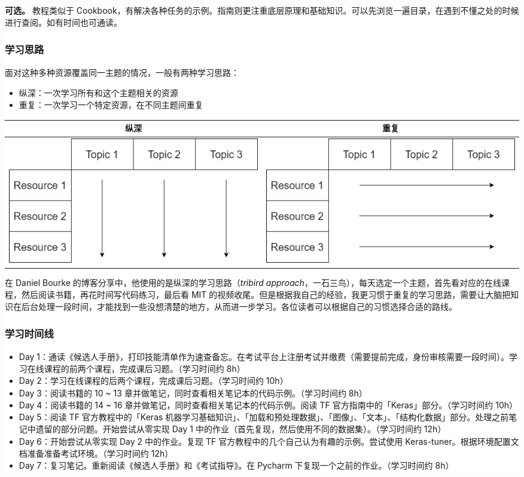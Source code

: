    **可选。** 教程类似于 Cookbook，有解决各种任务的示例。指南则更注重底层原理和基础知识。可以先浏览一遍目录，在遇到不懂之处的时候进行查阅。如有时间也可通读。



### 学习思路

面对这种多种资源覆盖同一主题的情况，一般有两种学习思路：

* 纵深：一次学习所有和这个主题相关的资源
* 重复：一次学习一个特定资源，在不同主题间重复

| 纵深                                                         | 重复                                                       |
| ------------------------------------------------------------ | ---------------------------------------------------------- |
| ![纵深](/img/tf-cert-blog-1.png) | ![重复](/img/tf-cert-blog-2.png) |

在 Daniel Bourke 的博客分享中，他使用的是纵深的学习思路（*tribird approach*，一石三鸟），每天选定一个主题，首先看对应的在线课程，然后阅读书籍，再花时间写代码练习，最后看 MIT 的视频收尾。但是根据我自己的经验，我更习惯于重复的学习思路，需要让大脑把知识在后台处理一段时间，才能找到一些没想清楚的地方，从而进一步学习。各位读者可以根据自己的习惯选择合适的路线。



### 学习时间线

* Day 1：通读《候选人手册》，打印技能清单作为速查备忘。在考试平台上注册考试并缴费（需要提前完成，身份审核需要一段时间）。学习在线课程的前两个课程，完成课后习题。（学习时间约 8h）
* Day 2：学习在线课程的后两个课程，完成课后习题。（学习时间约 10h）
* Day 3：阅读书籍的 10 ~ 13 章并做笔记，同时查看相关笔记本的代码示例。（学习时间约 8h）
* Day 4：阅读书籍的 14 ~ 16 章并做笔记，同时查看相关笔记本的代码示例。阅读 TF 官方指南中的「Keras」部分。（学习时间约 10h）
* Day 5：阅读 TF 官方教程中的「Keras 机器学习基础知识」、「加载和预处理数据」、「图像」、「文本」、「结构化数据」部分。处理之前笔记中遗留的部分问题。开始尝试从零实现 Day 1 中的作业（首先复现，然后使用不同的数据集）。（学习时间约 12h）
* Day 6：开始尝试从零实现 Day 2 中的作业。复现 TF 官方教程中的几个自己认为有趣的示例。尝试使用 Keras-tuner。根据环境配置文档准备准备考试环境。（学习时间约 12h）
* Day 7：复习笔记。重新阅读《候选人手册》和《考试指导》。在 Pycharm 下复现一个之前的作业。（学习时间约 8h）
